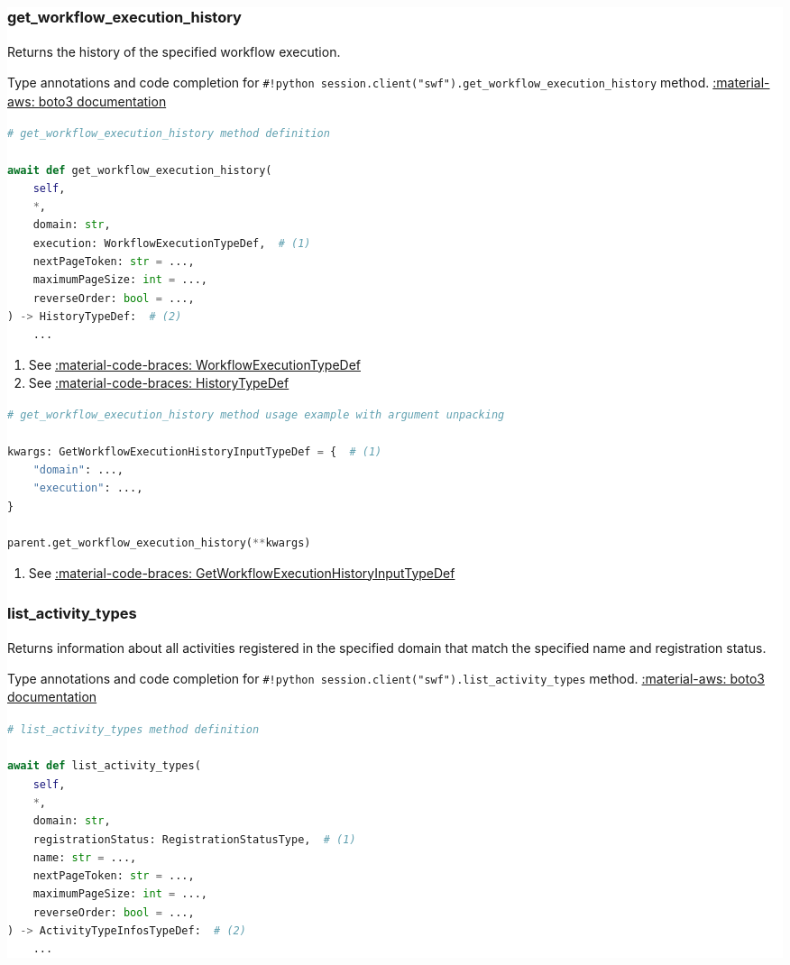 ### get\_workflow\_execution\_history

Returns the history of the specified workflow execution.

Type annotations and code completion for `#!python session.client("swf").get_workflow_execution_history` method.
[:material-aws: boto3 documentation](https://boto3.amazonaws.com/v1/documentation/api/latest/reference/services/swf.html#SWF.Client)

```python
# get_workflow_execution_history method definition

await def get_workflow_execution_history(
    self,
    *,
    domain: str,
    execution: WorkflowExecutionTypeDef,  # (1)
    nextPageToken: str = ...,
    maximumPageSize: int = ...,
    reverseOrder: bool = ...,
) -> HistoryTypeDef:  # (2)
    ...
```

1. See [:material-code-braces: WorkflowExecutionTypeDef](./type_defs.md#workflowexecutiontypedef)
2. See [:material-code-braces: HistoryTypeDef](./type_defs.md#historytypedef)


```python
# get_workflow_execution_history method usage example with argument unpacking

kwargs: GetWorkflowExecutionHistoryInputTypeDef = {  # (1)
    "domain": ...,
    "execution": ...,
}

parent.get_workflow_execution_history(**kwargs)
```

1. See [:material-code-braces: GetWorkflowExecutionHistoryInputTypeDef](./type_defs.md#getworkflowexecutionhistoryinputtypedef)

### list\_activity\_types

Returns information about all activities registered in the specified domain
that match the specified name and registration status.

Type annotations and code completion for `#!python session.client("swf").list_activity_types` method.
[:material-aws: boto3 documentation](https://boto3.amazonaws.com/v1/documentation/api/latest/reference/services/swf.html#SWF.Client)

```python
# list_activity_types method definition

await def list_activity_types(
    self,
    *,
    domain: str,
    registrationStatus: RegistrationStatusType,  # (1)
    name: str = ...,
    nextPageToken: str = ...,
    maximumPageSize: int = ...,
    reverseOrder: bool = ...,
) -> ActivityTypeInfosTypeDef:  # (2)
    ...
```
